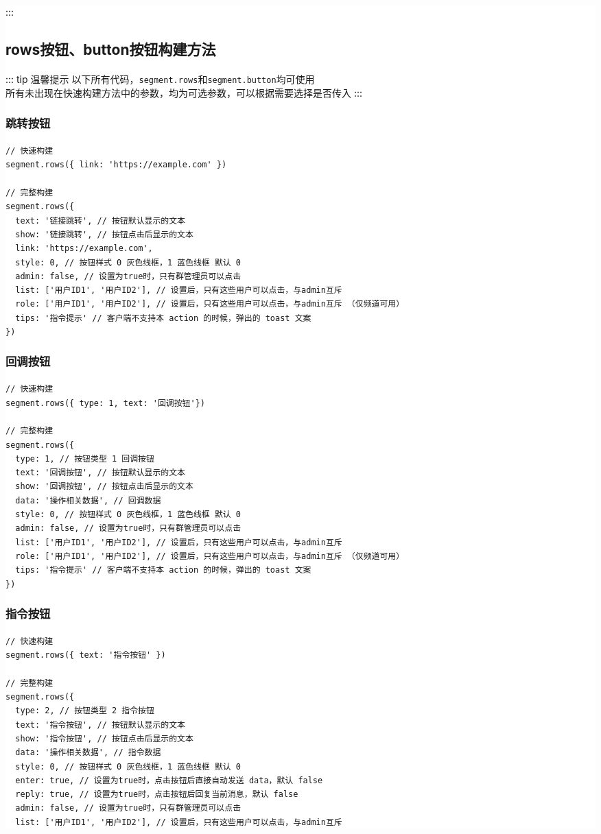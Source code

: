 :::

## rows按钮、button按钮构建方法

::: tip 温馨提示
以下所有代码，`segment.rows`和`segment.button`均可使用  
所有未出现在快速构建方法中的参数，均为可选参数，可以根据需要选择是否传入
:::

### 跳转按钮
```js:line-numbers {1}
// 快速构建
segment.rows({ link: 'https://example.com' })

// 完整构建
segment.rows({
  text: '链接跳转', // 按钮默认显示的文本
  show: '链接跳转', // 按钮点击后显示的文本
  link: 'https://example.com',
  style: 0, // 按钮样式 0 灰色线框，1 蓝色线框 默认 0
  admin: false, // 设置为true时，只有群管理员可以点击
  list: ['用户ID1', '用户ID2'], // 设置后，只有这些用户可以点击，与admin互斥
  role: ['用户ID1', '用户ID2'], // 设置后，只有这些用户可以点击，与admin互斥 （仅频道可用）
  tips: '指令提示' // 客户端不支持本 action 的时候，弹出的 toast 文案
})

```

### 回调按钮
```js:line-numbers {1}
// 快速构建
segment.rows({ type: 1, text: '回调按钮'})

// 完整构建
segment.rows({
  type: 1, // 按钮类型 1 回调按钮
  text: '回调按钮', // 按钮默认显示的文本
  show: '回调按钮', // 按钮点击后显示的文本
  data: '操作相关数据', // 回调数据
  style: 0, // 按钮样式 0 灰色线框，1 蓝色线框 默认 0
  admin: false, // 设置为true时，只有群管理员可以点击
  list: ['用户ID1', '用户ID2'], // 设置后，只有这些用户可以点击，与admin互斥
  role: ['用户ID1', '用户ID2'], // 设置后，只有这些用户可以点击，与admin互斥 （仅频道可用）
  tips: '指令提示' // 客户端不支持本 action 的时候，弹出的 toast 文案
})

```

### 指令按钮
```js:line-numbers {1}
// 快速构建
segment.rows({ text: '指令按钮' })

// 完整构建
segment.rows({
  type: 2, // 按钮类型 2 指令按钮
  text: '指令按钮', // 按钮默认显示的文本
  show: '指令按钮', // 按钮点击后显示的文本
  data: '操作相关数据', // 指令数据
  style: 0, // 按钮样式 0 灰色线框，1 蓝色线框 默认 0
  enter: true, // 设置为true时，点击按钮后直接自动发送 data，默认 false
  reply: true, // 设置为true时，点击按钮后回复当前消息，默认 false
  admin: false, // 设置为true时，只有群管理员可以点击
  list: ['用户ID1', '用户ID2'], // 设置后，只有这些用户可以点击，与admin互斥
```
